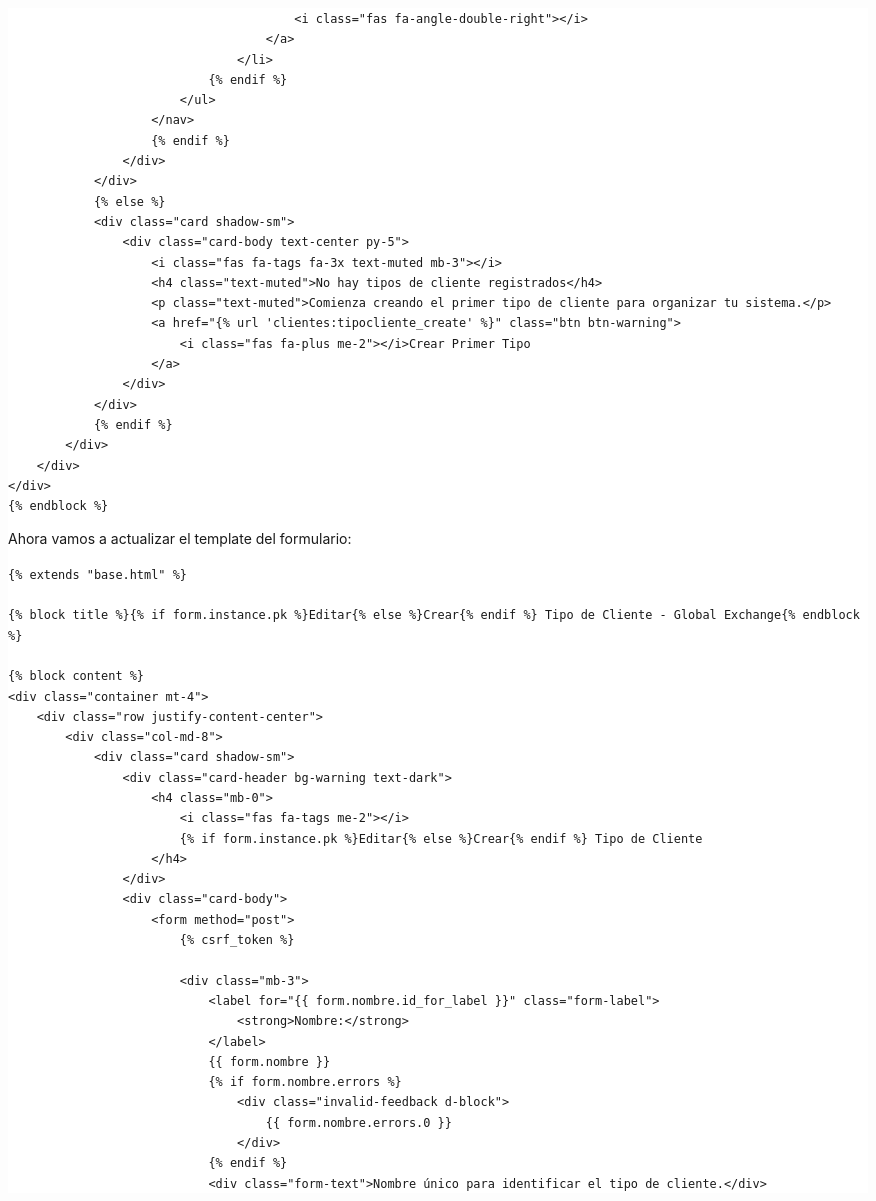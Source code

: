 ```django-html
                                        <i class="fas fa-angle-double-right"></i>
                                    </a>
                                </li>
                            {% endif %}
                        </ul>
                    </nav>
                    {% endif %}
                </div>
            </div>
            {% else %}
            <div class="card shadow-sm">
                <div class="card-body text-center py-5">
                    <i class="fas fa-tags fa-3x text-muted mb-3"></i>
                    <h4 class="text-muted">No hay tipos de cliente registrados</h4>
                    <p class="text-muted">Comienza creando el primer tipo de cliente para organizar tu sistema.</p>
                    <a href="{% url 'clientes:tipocliente_create' %}" class="btn btn-warning">
                        <i class="fas fa-plus me-2"></i>Crear Primer Tipo
                    </a>
                </div>
            </div>
            {% endif %}
        </div>
    </div>
</div>
{% endblock %}
```

Ahora vamos a actualizar el template del formulario:


```django-html
{% extends "base.html" %}

{% block title %}{% if form.instance.pk %}Editar{% else %}Crear{% endif %} Tipo de Cliente - Global Exchange{% endblock %}

{% block content %}
<div class="container mt-4">
    <div class="row justify-content-center">
        <div class="col-md-8">
            <div class="card shadow-sm">
                <div class="card-header bg-warning text-dark">
                    <h4 class="mb-0">
                        <i class="fas fa-tags me-2"></i>
                        {% if form.instance.pk %}Editar{% else %}Crear{% endif %} Tipo de Cliente
                    </h4>
                </div>
                <div class="card-body">
                    <form method="post">
                        {% csrf_token %}
                        
                        <div class="mb-3">
                            <label for="{{ form.nombre.id_for_label }}" class="form-label">
                                <strong>Nombre:</strong>
                            </label>
                            {{ form.nombre }}
                            {% if form.nombre.errors %}
                                <div class="invalid-feedback d-block">
                                    {{ form.nombre.errors.0 }}
                                </div>
                            {% endif %}
                            <div class="form-text">Nombre único para identificar el tipo de cliente.</div>
```